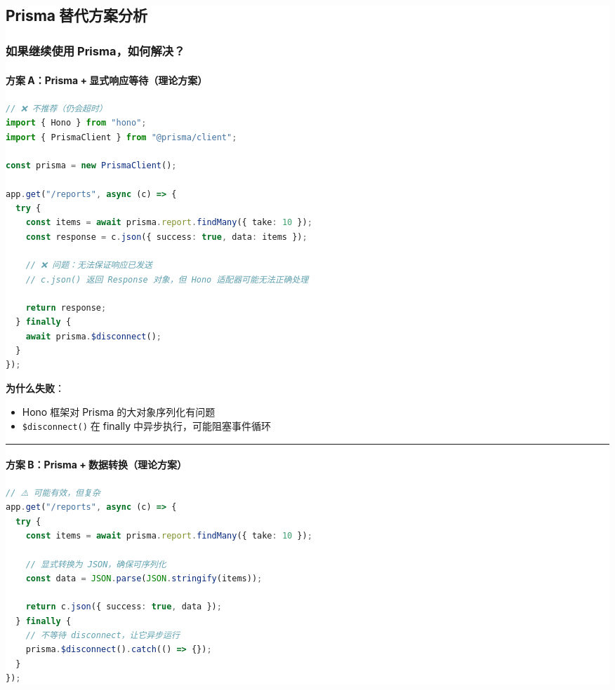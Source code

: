
## Prisma 替代方案分析

### 如果继续使用 Prisma，如何解决？

#### 方案 A：Prisma + 显式响应等待（理论方案）

```typescript
// ❌ 不推荐（仍会超时）
import { Hono } from "hono";
import { PrismaClient } from "@prisma/client";

const prisma = new PrismaClient();

app.get("/reports", async (c) => {
  try {
    const items = await prisma.report.findMany({ take: 10 });
    const response = c.json({ success: true, data: items });

    // ❌ 问题：无法保证响应已发送
    // c.json() 返回 Response 对象，但 Hono 适配器可能无法正确处理

    return response;
  } finally {
    await prisma.$disconnect();
  }
});
```

**为什么失败**：
- Hono 框架对 Prisma 的大对象序列化有问题
- `$disconnect()` 在 finally 中异步执行，可能阻塞事件循环

---

#### 方案 B：Prisma + 数据转换（理论方案）

```typescript
// ⚠️ 可能有效，但复杂
app.get("/reports", async (c) => {
  try {
    const items = await prisma.report.findMany({ take: 10 });

    // 显式转换为 JSON，确保可序列化
    const data = JSON.parse(JSON.stringify(items));

    return c.json({ success: true, data });
  } finally {
    // 不等待 disconnect，让它异步运行
    prisma.$disconnect().catch(() => {});
  }
});
```
